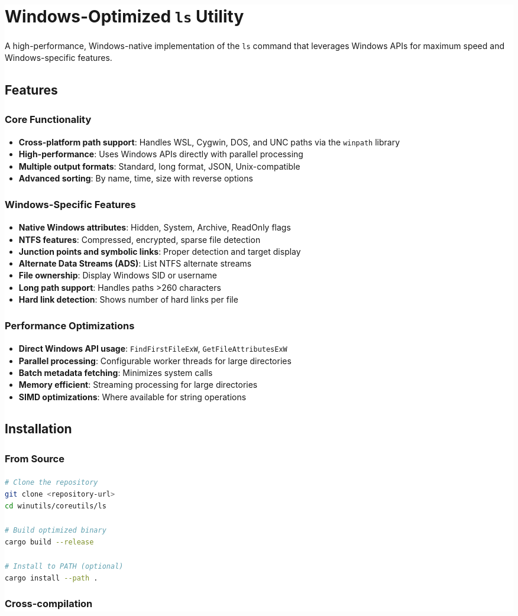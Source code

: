# Windows-Optimized `ls` Utility

A high-performance, Windows-native implementation of the `ls` command that leverages Windows APIs for maximum speed and Windows-specific features.

## Features

### Core Functionality

- **Cross-platform path support**: Handles WSL, Cygwin, DOS, and UNC paths via the `winpath` library
- **High-performance**: Uses Windows APIs directly with parallel processing
- **Multiple output formats**: Standard, long format, JSON, Unix-compatible
- **Advanced sorting**: By name, time, size with reverse options

### Windows-Specific Features

- **Native Windows attributes**: Hidden, System, Archive, ReadOnly flags
- **NTFS features**: Compressed, encrypted, sparse file detection
- **Junction points and symbolic links**: Proper detection and target display
- **Alternate Data Streams (ADS)**: List NTFS alternate streams
- **File ownership**: Display Windows SID or username
- **Long path support**: Handles paths >260 characters
- **Hard link detection**: Shows number of hard links per file

### Performance Optimizations

- **Direct Windows API usage**: `FindFirstFileExW`, `GetFileAttributesExW`
- **Parallel processing**: Configurable worker threads for large directories
- **Batch metadata fetching**: Minimizes system calls
- **Memory efficient**: Streaming processing for large directories
- **SIMD optimizations**: Where available for string operations

## Installation

### From Source

```bash
# Clone the repository
git clone <repository-url>
cd winutils/coreutils/ls

# Build optimized binary
cargo build --release

# Install to PATH (optional)
cargo install --path .
```

### Cross-compilation
